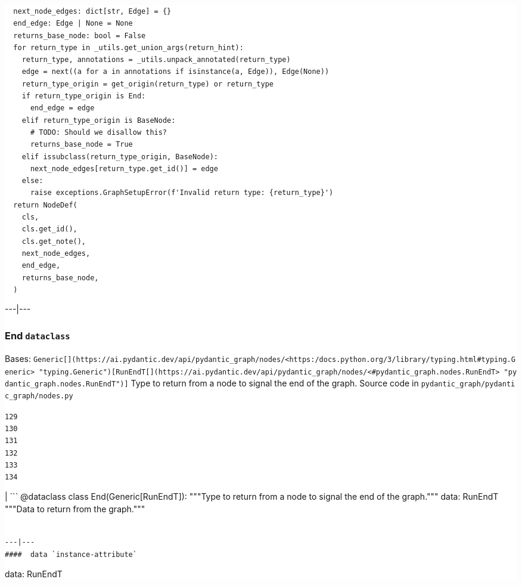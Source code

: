 ```
  next_node_edges: dict[str, Edge] = {}
  end_edge: Edge | None = None
  returns_base_node: bool = False
  for return_type in _utils.get_union_args(return_hint):
    return_type, annotations = _utils.unpack_annotated(return_type)
    edge = next((a for a in annotations if isinstance(a, Edge)), Edge(None))
    return_type_origin = get_origin(return_type) or return_type
    if return_type_origin is End:
      end_edge = edge
    elif return_type_origin is BaseNode:
      # TODO: Should we disallow this?
      returns_base_node = True
    elif issubclass(return_type_origin, BaseNode):
      next_node_edges[return_type.get_id()] = edge
    else:
      raise exceptions.GraphSetupError(f'Invalid return type: {return_type}')
  return NodeDef(
    cls,
    cls.get_id(),
    cls.get_note(),
    next_node_edges,
    end_edge,
    returns_base_node,
  )

```
  
---|---  
###  End `dataclass`
Bases: `Generic[](https://ai.pydantic.dev/api/pydantic_graph/nodes/<https:/docs.python.org/3/library/typing.html#typing.Generic> "typing.Generic")[RunEndT[](https://ai.pydantic.dev/api/pydantic_graph/nodes/<#pydantic_graph.nodes.RunEndT> "pydantic_graph.nodes.RunEndT")]`
Type to return from a node to signal the end of the graph.
Source code in `pydantic_graph/pydantic_graph/nodes.py`
```
129
130
131
132
133
134
```
| ```
@dataclass
class End(Generic[RunEndT]):
"""Type to return from a node to signal the end of the graph."""
  data: RunEndT
"""Data to return from the graph."""

```
  
---|---  
####  data `instance-attribute`
```
data: RunEndT[](https://ai.pydantic.dev/api/pydantic_graph/nodes/<#pydantic_graph.nodes.RunEndT> "pydantic_graph.nodes.RunEndT")
